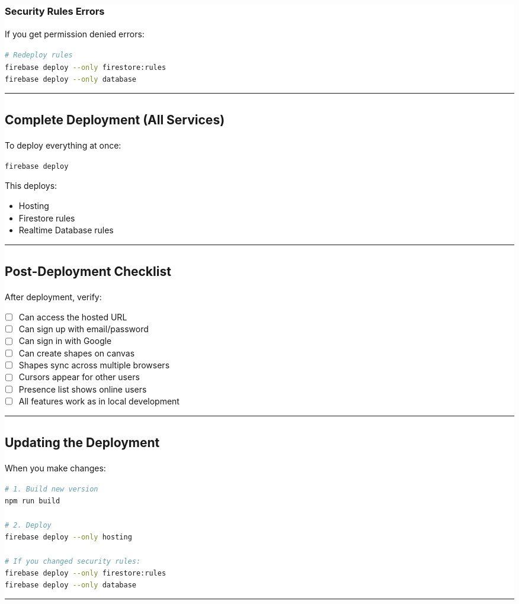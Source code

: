 ### Security Rules Errors

If you get permission denied errors:
```bash
# Redeploy rules
firebase deploy --only firestore:rules
firebase deploy --only database
```

---

## Complete Deployment (All Services)

To deploy everything at once:

```bash
firebase deploy
```

This deploys:
- Hosting
- Firestore rules
- Realtime Database rules

---

## Post-Deployment Checklist

After deployment, verify:

- [ ] Can access the hosted URL
- [ ] Can sign up with email/password
- [ ] Can sign in with Google
- [ ] Can create shapes on canvas
- [ ] Shapes sync across multiple browsers
- [ ] Cursors appear for other users
- [ ] Presence list shows online users
- [ ] All features work as in local development

---

## Updating the Deployment

When you make changes:

```bash
# 1. Build new version
npm run build

# 2. Deploy
firebase deploy --only hosting

# If you changed security rules:
firebase deploy --only firestore:rules
firebase deploy --only database
```

---